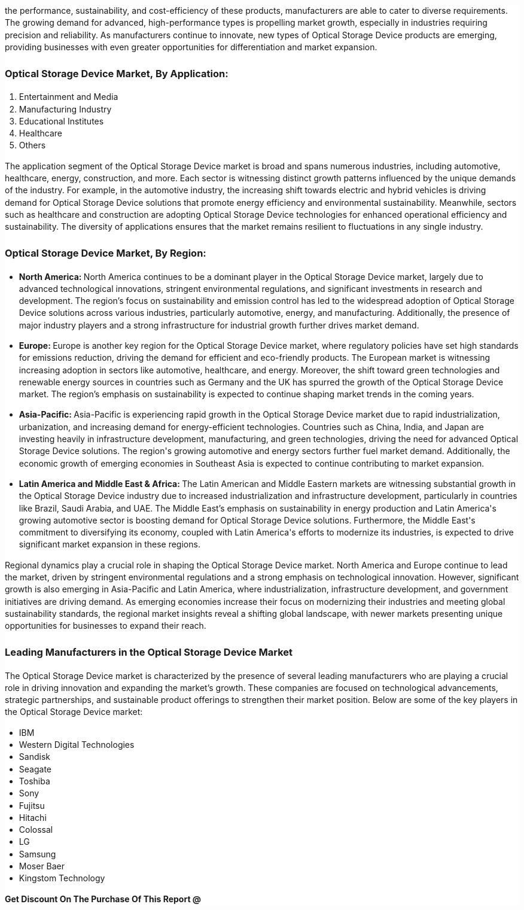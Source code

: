 the performance, sustainability, and cost-efficiency of these products, manufacturers are able to cater to diverse requirements. The growing demand for advanced, high-performance types is propelling market growth, especially in industries requiring precision and reliability. As manufacturers continue to innovate, new types of Optical Storage Device products are emerging, providing businesses with even greater opportunities for differentiation and market expansion.</p><h3>Optical Storage Device Market,&nbsp;By Application:</h3><ol><li>Entertainment and Media<li> Manufacturing Industry<li> Educational Institutes<li> Healthcare<li> Others</li></ol><p>The application segment of the Optical Storage Device market is broad and spans numerous industries, including automotive, healthcare, energy, construction, and more. Each sector is witnessing distinct growth patterns influenced by the unique demands of the industry. For example, in the automotive industry, the increasing shift towards electric and hybrid vehicles is driving demand for Optical Storage Device solutions that promote energy efficiency and environmental sustainability. Meanwhile, sectors such as healthcare and construction are adopting Optical Storage Device technologies for enhanced operational efficiency and sustainability. The diversity of applications ensures that the market remains resilient to fluctuations in any single industry.</p><h3>Optical Storage Device Market, By Region:</h3><ul><li><p><strong>North America:&nbsp;</strong>North America continues to be a dominant player in the Optical Storage Device market, largely due to advanced technological innovations, stringent environmental regulations, and significant investments in research and development. The region&rsquo;s focus on sustainability and emission control has led to the widespread adoption of Optical Storage Device solutions across various industries, particularly automotive, energy, and manufacturing. Additionally, the presence of major industry players and a strong infrastructure for industrial growth further drives market demand.</p></li><li><p><strong><strong>Europe:&nbsp;</strong></strong>Europe is another key region for the Optical Storage Device market, where regulatory policies have set high standards for emissions reduction, driving the demand for efficient and eco-friendly products. The European market is witnessing increasing adoption in sectors like automotive, healthcare, and energy. Moreover, the shift toward green technologies and renewable energy sources in countries such as Germany and the UK has spurred the growth of the Optical Storage Device market. The region&rsquo;s emphasis on sustainability is expected to continue shaping market trends in the coming years.</p></li><li><p><strong><strong>Asia-Pacific:&nbsp;</strong></strong>Asia-Pacific is experiencing rapid growth in the Optical Storage Device market due to rapid industrialization, urbanization, and increasing demand for energy-efficient technologies. Countries such as China, India, and Japan are investing heavily in infrastructure development, manufacturing, and green technologies, driving the need for advanced Optical Storage Device solutions. The region's growing automotive and energy sectors further fuel market demand. Additionally, the economic growth of emerging economies in Southeast Asia is expected to continue contributing to market expansion.</p></li><li><p><strong><strong>Latin America and Middle East &amp; Africa:&nbsp;</strong></strong>The Latin American and Middle Eastern markets are witnessing substantial growth in the Optical Storage Device industry due to increased industrialization and infrastructure development, particularly in countries like Brazil, Saudi Arabia, and UAE. The Middle East&rsquo;s emphasis on sustainability in energy production and Latin America's growing automotive sector is boosting demand for Optical Storage Device solutions. Furthermore, the Middle East's commitment to diversifying its economy, coupled with Latin America's efforts to modernize its industries, is expected to drive significant market expansion in these regions.</p></li></ul><p>Regional dynamics play a crucial role in shaping the Optical Storage Device market. North America and Europe continue to lead the market, driven by stringent environmental regulations and a strong emphasis on technological innovation. However, significant growth is also emerging in Asia-Pacific and Latin America, where industrialization, infrastructure development, and government initiatives are driving demand. As emerging economies increase their focus on modernizing their industries and meeting global sustainability standards, the regional market insights reveal a shifting global landscape, with newer markets presenting unique opportunities for businesses to expand their reach.</p><h3><strong>Leading Manufacturers in the Optical Storage Device Market</strong></h3><p>The Optical Storage Device market is characterized by the presence of several leading manufacturers who are playing a crucial role in driving innovation and expanding the market&rsquo;s growth. These companies are focused on technological advancements, strategic partnerships, and sustainable product offerings to strengthen their market position. Below are some of the key players in the Optical Storage Device market:</p></div><div class="article-main__content" data-test-id="publishing-text-block"><ul><li><span class="">IBM<li> Western Digital Technologies<li> Sandisk<li> Seagate<li> Toshiba<li> Sony<li> Fujitsu<li> Hitachi<li> Colossal<li> LG<li> Samsung<li> Moser Baer<li> Kingstom Technology</span></li></ul></div><div class="article-main__content" data-test-id="publishing-text-block"><p><span class="font-[700]"><strong>Get Discount On The Purchase Of This Report @</strong>